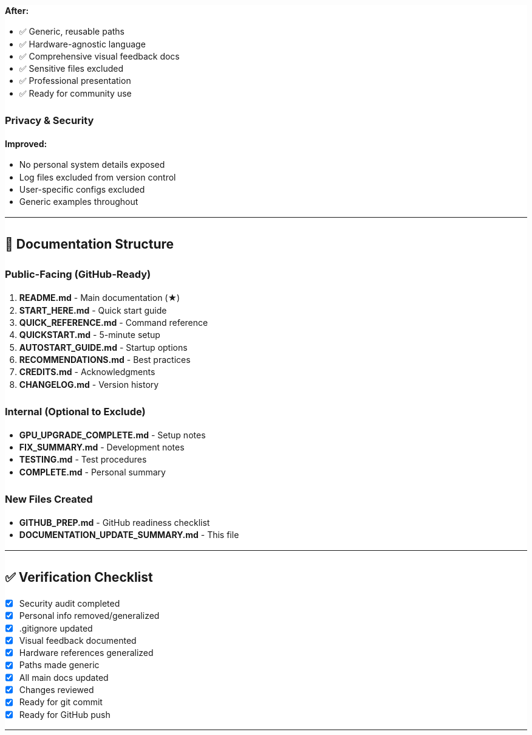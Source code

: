 **After:**
- ✅ Generic, reusable paths
- ✅ Hardware-agnostic language
- ✅ Comprehensive visual feedback docs
- ✅ Sensitive files excluded
- ✅ Professional presentation
- ✅ Ready for community use

### Privacy & Security

**Improved:**
- No personal system details exposed
- Log files excluded from version control
- User-specific configs excluded
- Generic examples throughout

---

## 📖 Documentation Structure

### Public-Facing (GitHub-Ready)
1. **README.md** - Main documentation (★)
2. **START_HERE.md** - Quick start guide
3. **QUICK_REFERENCE.md** - Command reference
4. **QUICKSTART.md** - 5-minute setup
5. **AUTOSTART_GUIDE.md** - Startup options
6. **RECOMMENDATIONS.md** - Best practices
7. **CREDITS.md** - Acknowledgments
8. **CHANGELOG.md** - Version history

### Internal (Optional to Exclude)
- **GPU_UPGRADE_COMPLETE.md** - Setup notes
- **FIX_SUMMARY.md** - Development notes
- **TESTING.md** - Test procedures
- **COMPLETE.md** - Personal summary

### New Files Created
- **GITHUB_PREP.md** - GitHub readiness checklist
- **DOCUMENTATION_UPDATE_SUMMARY.md** - This file

---

## ✅ Verification Checklist

- [x] Security audit completed
- [x] Personal info removed/generalized
- [x] .gitignore updated
- [x] Visual feedback documented
- [x] Hardware references generalized
- [x] Paths made generic
- [x] All main docs updated
- [x] Changes reviewed
- [x] Ready for git commit
- [x] Ready for GitHub push

---